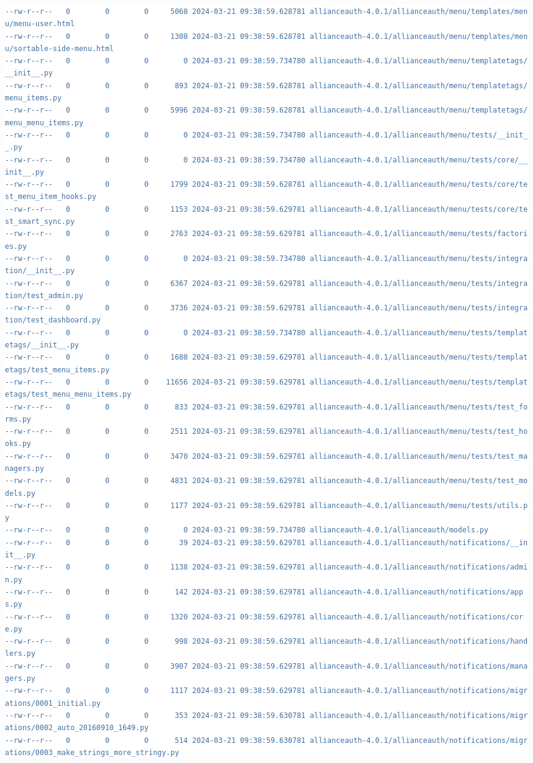 ```diff
--rw-r--r--   0        0        0     5068 2024-03-21 09:38:59.628781 allianceauth-4.0.1/allianceauth/menu/templates/menu/menu-user.html
--rw-r--r--   0        0        0     1308 2024-03-21 09:38:59.628781 allianceauth-4.0.1/allianceauth/menu/templates/menu/sortable-side-menu.html
--rw-r--r--   0        0        0        0 2024-03-21 09:38:59.734780 allianceauth-4.0.1/allianceauth/menu/templatetags/__init__.py
--rw-r--r--   0        0        0      893 2024-03-21 09:38:59.628781 allianceauth-4.0.1/allianceauth/menu/templatetags/menu_items.py
--rw-r--r--   0        0        0     5996 2024-03-21 09:38:59.628781 allianceauth-4.0.1/allianceauth/menu/templatetags/menu_menu_items.py
--rw-r--r--   0        0        0        0 2024-03-21 09:38:59.734780 allianceauth-4.0.1/allianceauth/menu/tests/__init__.py
--rw-r--r--   0        0        0        0 2024-03-21 09:38:59.734780 allianceauth-4.0.1/allianceauth/menu/tests/core/__init__.py
--rw-r--r--   0        0        0     1799 2024-03-21 09:38:59.628781 allianceauth-4.0.1/allianceauth/menu/tests/core/test_menu_item_hooks.py
--rw-r--r--   0        0        0     1153 2024-03-21 09:38:59.629781 allianceauth-4.0.1/allianceauth/menu/tests/core/test_smart_sync.py
--rw-r--r--   0        0        0     2763 2024-03-21 09:38:59.629781 allianceauth-4.0.1/allianceauth/menu/tests/factories.py
--rw-r--r--   0        0        0        0 2024-03-21 09:38:59.734780 allianceauth-4.0.1/allianceauth/menu/tests/integration/__init__.py
--rw-r--r--   0        0        0     6367 2024-03-21 09:38:59.629781 allianceauth-4.0.1/allianceauth/menu/tests/integration/test_admin.py
--rw-r--r--   0        0        0     3736 2024-03-21 09:38:59.629781 allianceauth-4.0.1/allianceauth/menu/tests/integration/test_dashboard.py
--rw-r--r--   0        0        0        0 2024-03-21 09:38:59.734780 allianceauth-4.0.1/allianceauth/menu/tests/templatetags/__init__.py
--rw-r--r--   0        0        0     1688 2024-03-21 09:38:59.629781 allianceauth-4.0.1/allianceauth/menu/tests/templatetags/test_menu_items.py
--rw-r--r--   0        0        0    11656 2024-03-21 09:38:59.629781 allianceauth-4.0.1/allianceauth/menu/tests/templatetags/test_menu_menu_items.py
--rw-r--r--   0        0        0      833 2024-03-21 09:38:59.629781 allianceauth-4.0.1/allianceauth/menu/tests/test_forms.py
--rw-r--r--   0        0        0     2511 2024-03-21 09:38:59.629781 allianceauth-4.0.1/allianceauth/menu/tests/test_hooks.py
--rw-r--r--   0        0        0     3470 2024-03-21 09:38:59.629781 allianceauth-4.0.1/allianceauth/menu/tests/test_managers.py
--rw-r--r--   0        0        0     4831 2024-03-21 09:38:59.629781 allianceauth-4.0.1/allianceauth/menu/tests/test_models.py
--rw-r--r--   0        0        0     1177 2024-03-21 09:38:59.629781 allianceauth-4.0.1/allianceauth/menu/tests/utils.py
--rw-r--r--   0        0        0        0 2024-03-21 09:38:59.734780 allianceauth-4.0.1/allianceauth/models.py
--rw-r--r--   0        0        0       39 2024-03-21 09:38:59.629781 allianceauth-4.0.1/allianceauth/notifications/__init__.py
--rw-r--r--   0        0        0     1138 2024-03-21 09:38:59.629781 allianceauth-4.0.1/allianceauth/notifications/admin.py
--rw-r--r--   0        0        0      142 2024-03-21 09:38:59.629781 allianceauth-4.0.1/allianceauth/notifications/apps.py
--rw-r--r--   0        0        0     1320 2024-03-21 09:38:59.629781 allianceauth-4.0.1/allianceauth/notifications/core.py
--rw-r--r--   0        0        0      998 2024-03-21 09:38:59.629781 allianceauth-4.0.1/allianceauth/notifications/handlers.py
--rw-r--r--   0        0        0     3907 2024-03-21 09:38:59.629781 allianceauth-4.0.1/allianceauth/notifications/managers.py
--rw-r--r--   0        0        0     1117 2024-03-21 09:38:59.629781 allianceauth-4.0.1/allianceauth/notifications/migrations/0001_initial.py
--rw-r--r--   0        0        0      353 2024-03-21 09:38:59.630781 allianceauth-4.0.1/allianceauth/notifications/migrations/0002_auto_20160910_1649.py
--rw-r--r--   0        0        0      514 2024-03-21 09:38:59.630781 allianceauth-4.0.1/allianceauth/notifications/migrations/0003_make_strings_more_stringy.py
```